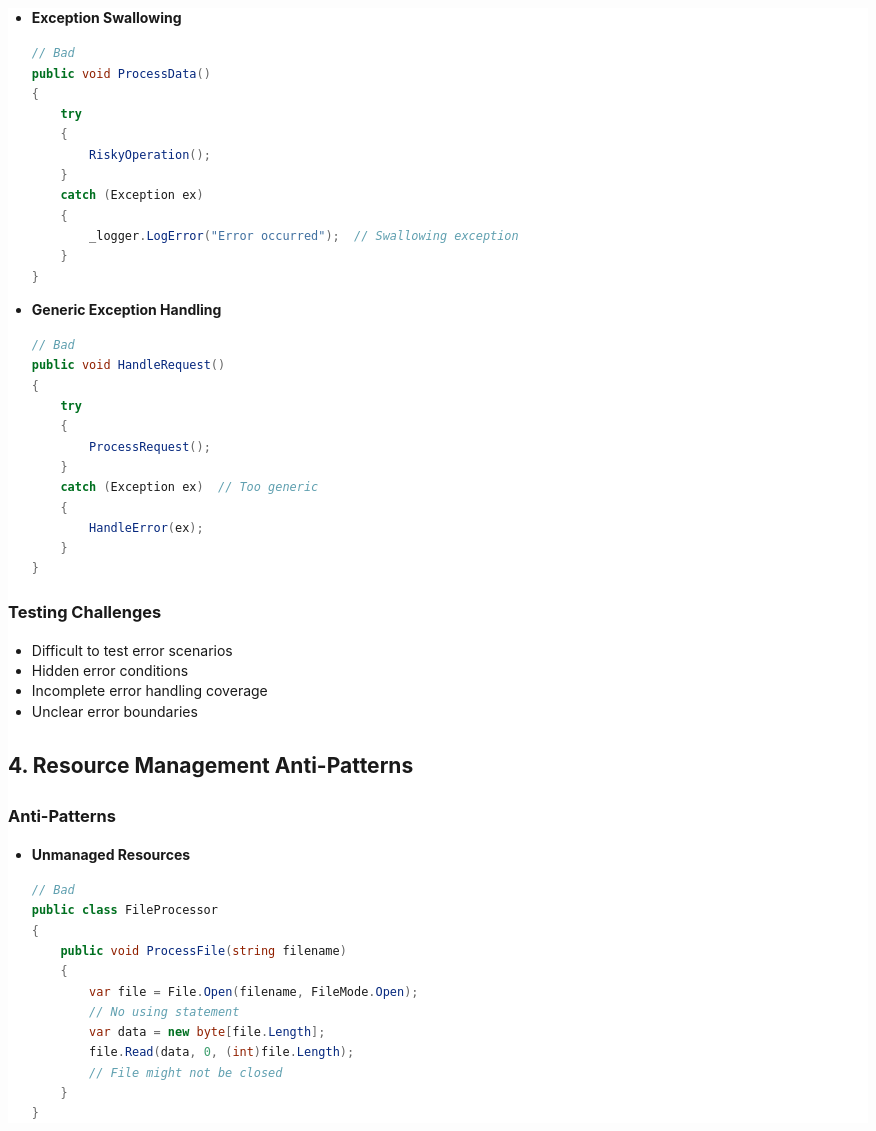 - **Exception Swallowing**

  ```csharp
  // Bad
  public void ProcessData()
  {
      try
      {
          RiskyOperation();
      }
      catch (Exception ex)
      {
          _logger.LogError("Error occurred");  // Swallowing exception
      }
  }
  ```

- **Generic Exception Handling**
  ```csharp
  // Bad
  public void HandleRequest()
  {
      try
      {
          ProcessRequest();
      }
      catch (Exception ex)  // Too generic
      {
          HandleError(ex);
      }
  }
  ```

### Testing Challenges

- Difficult to test error scenarios
- Hidden error conditions
- Incomplete error handling coverage
- Unclear error boundaries

## 4. Resource Management Anti-Patterns

### Anti-Patterns

- **Unmanaged Resources**

  ```csharp
  // Bad
  public class FileProcessor
  {
      public void ProcessFile(string filename)
      {
          var file = File.Open(filename, FileMode.Open);
          // No using statement
          var data = new byte[file.Length];
          file.Read(data, 0, (int)file.Length);
          // File might not be closed
      }
  }
  ```
